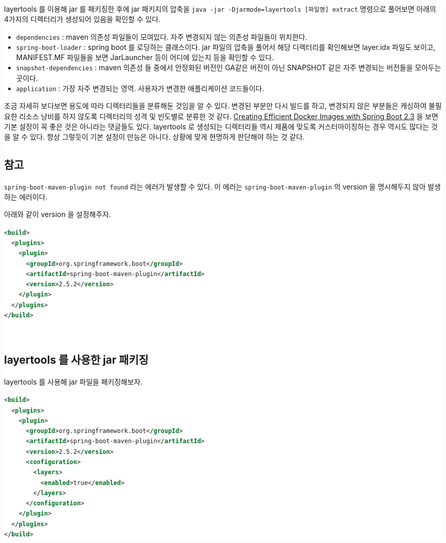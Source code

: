 layertools 를 이용해 jar 를 패키징한 후에 jar 패키지의 압축을 `java -jar -Djarmode=layertools [파일명] extract` 명령으로 풀어보면 아래의 4가지의 디렉터리가 생성되어 있음을 확인할 수 있다.

- `dependencies` : maven 의존성 파일들이 모여있다. 자주 변경되지 않는 의존성 파일들이 위치한다.
- `spring-boot-loader` : spring boot 를 로딩하는 클래스이다. jar 파일의 압축을 풀어서 해당 디렉터리를 확인해보면 layer.idx 파일도 보이고, MANIFEST.MF 파일들을 보면 JarLauncher 등이 어디에 있는지 등을 확인할 수 있다.
- `snapshot-dependencies` : maven 의존성 들 중에서 안정화된 버전인 GA같은 버전이 아닌 SNAPSHOT 같은 자주 변경되는 버전들을 모아두는 곳이다.
- `application` : 가장 자주 변경되는 영역. 사용자가 변경한 애플리케이션 코드들이다.

조금 자세히 보다보면 용도에 따라 디렉터리들을 분류해둔 것임을 알 수 있다. 변경된 부분만 다시 빌드를 하고, 변경되지 않은 부분들은 캐싱하여 불필요한 리소스 낭비를 하지 않도록 디렉터리의 성격 및 빈도별로 분류한 것 같다. [Creating Efficient Docker Images with Spring Boot 2.3](https://spring.io/blog/2020/08/14/creating-efficient-docker-images-with-spring-boot-2-3) 을 보면 기본 설정이 꼭 좋은 것은 아니라는 댓글들도 있다. layertools 로 생성되는 디렉터리들 역시 제품에 맞도록 커스터마이징하는 경우 역시도 많다는 것을 알 수 있다. 항상 그렇듯이 기본 설정이 만능은 아니다. 상황에 맞게 현명하게 판단해야 하는 것 같다.<br>

## 참고

`spring-boot-maven-plugin not found` 라는 에러가 발생할 수 있다. 이 에러는 `spring-boot-maven-plugin` 의 version 을 명시해두지 않아 발생하는 에러이다.<br>

아래와 같이 version 을 설정해주자.<br>

```xml
<build>
  <plugins>
    <plugin>
      <groupId>org.springframework.boot</groupId>
      <artifactId>spring-boot-maven-plugin</artifactId>
      <version>2.5.2</version>
    </plugin>
  </plugins>
</build>
```

<br>

## layertools 를 사용한 jar 패키징

layertools 를 사용해 jar 파일을 패키징해보자.

```xml
<build>
  <plugins>
    <plugin>
      <groupId>org.springframework.boot</groupId>
      <artifactId>spring-boot-maven-plugin</artifactId>
      <version>2.5.2</version>
      <configuration>
        <layers>
          <enabled>true</enabled>
        </layers>
      </configuration>
    </plugin>
  </plugins>
</build>
```

